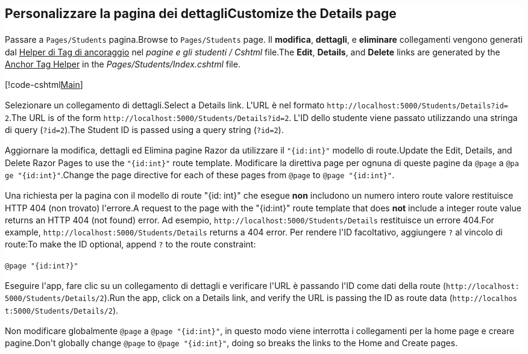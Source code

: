 ## <a name="customize-the-details-page"></a><span data-ttu-id="d7edf-136">Personalizzare la pagina dei dettagli</span><span class="sxs-lookup"><span data-stu-id="d7edf-136">Customize the Details page</span></span>

<span data-ttu-id="d7edf-137">Passare a `Pages/Students` pagina.</span><span class="sxs-lookup"><span data-stu-id="d7edf-137">Browse to `Pages/Students` page.</span></span> <span data-ttu-id="d7edf-138">Il **modifica**, **dettagli**, e **eliminare** collegamenti vengono generati dal [Helper di Tag di ancoraggio](xref:mvc/views/tag-helpers/builtin-th/anchor-tag-helper) nel *pagine e gli studenti / Cshtml* file.</span><span class="sxs-lookup"><span data-stu-id="d7edf-138">The **Edit**, **Details**, and **Delete** links are generated by the [Anchor Tag Helper](xref:mvc/views/tag-helpers/builtin-th/anchor-tag-helper) in the *Pages/Students/Index.cshtml* file.</span></span>

[!code-cshtml[Main](intro/samples/cu/Pages/Students/Index1.cshtml?range=40-44)]

<span data-ttu-id="d7edf-139">Selezionare un collegamento di dettagli.</span><span class="sxs-lookup"><span data-stu-id="d7edf-139">Select a Details link.</span></span> <span data-ttu-id="d7edf-140">L'URL è nel formato `http://localhost:5000/Students/Details?id=2`.</span><span class="sxs-lookup"><span data-stu-id="d7edf-140">The URL is of the form `http://localhost:5000/Students/Details?id=2`.</span></span> <span data-ttu-id="d7edf-141">L'ID dello studente viene passato utilizzando una stringa di query (`?id=2`).</span><span class="sxs-lookup"><span data-stu-id="d7edf-141">The Student ID is passed using a query string (`?id=2`).</span></span>

<span data-ttu-id="d7edf-142">Aggiornare la modifica, dettagli ed Elimina pagine Razor da utilizzare il `"{id:int}"` modello di route.</span><span class="sxs-lookup"><span data-stu-id="d7edf-142">Update the Edit, Details, and Delete Razor Pages to use the `"{id:int}"` route template.</span></span> <span data-ttu-id="d7edf-143">Modificare la direttiva page per ognuna di queste pagine da `@page` a `@page "{id:int}"`.</span><span class="sxs-lookup"><span data-stu-id="d7edf-143">Change the page directive for each of these pages from `@page` to `@page "{id:int}"`.</span></span>

<span data-ttu-id="d7edf-144">Una richiesta per la pagina con il modello di route "{id: int}" che esegue **non** includono un numero intero route valore restituisce HTTP 404 (non trovato) l'errore.</span><span class="sxs-lookup"><span data-stu-id="d7edf-144">A request to the page with the "{id:int}" route template that does **not** include a integer route value returns an HTTP 404 (not found) error.</span></span> <span data-ttu-id="d7edf-145">Ad esempio, `http://localhost:5000/Students/Details` restituisce un errore 404.</span><span class="sxs-lookup"><span data-stu-id="d7edf-145">For example, `http://localhost:5000/Students/Details` returns a 404 error.</span></span> <span data-ttu-id="d7edf-146">Per rendere l'ID facoltativo, aggiungere `?` al vincolo di route:</span><span class="sxs-lookup"><span data-stu-id="d7edf-146">To make the ID optional, append `?` to the route constraint:</span></span>

 ```cshtml
@page "{id:int?}"
```

<span data-ttu-id="d7edf-147">Eseguire l'app, fare clic su un collegamento di dettagli e verificare l'URL è passando l'ID come dati della route (`http://localhost:5000/Students/Details/2`).</span><span class="sxs-lookup"><span data-stu-id="d7edf-147">Run the app, click on a Details link, and verify the URL is passing the ID as route data (`http://localhost:5000/Students/Details/2`).</span></span>

<span data-ttu-id="d7edf-148">Non modificare globalmente `@page` a `@page "{id:int}"`, in questo modo viene interrotta i collegamenti per la home page e creare pagine.</span><span class="sxs-lookup"><span data-stu-id="d7edf-148">Don't globally change `@page` to `@page "{id:int}"`, doing so breaks the links to the Home and Create pages.</span></span>
